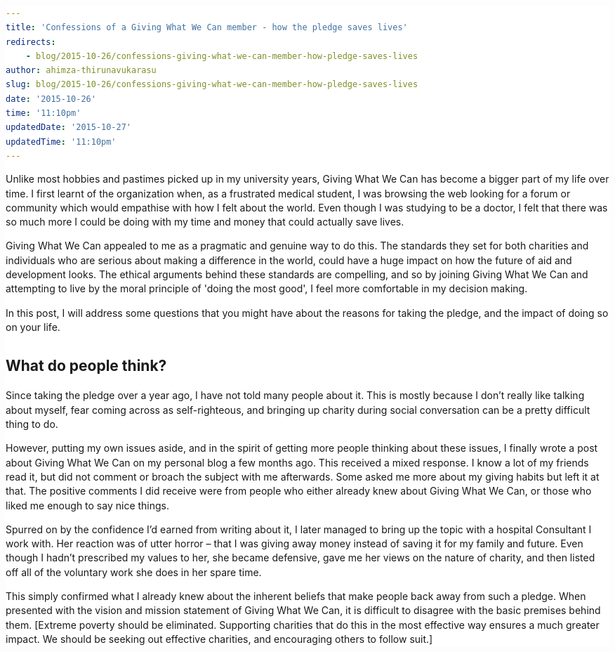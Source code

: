 ```yaml
---
title: 'Confessions of a Giving What We Can member - how the pledge saves lives'
redirects:
    - blog/2015-10-26/confessions-giving-what-we-can-member-how-pledge-saves-lives
author: ahimza-thirunavukarasu
slug: blog/2015-10-26/confessions-giving-what-we-can-member-how-pledge-saves-lives
date: '2015-10-26'
time: '11:10pm'
updatedDate: '2015-10-27'
updatedTime: '11:10pm'
---
```

Unlike most hobbies and pastimes picked up in my university years, Giving What We Can has become a bigger part of my life over time. I first learnt of the organization when, as a frustrated medical student, I was browsing the web looking for a forum or community which would empathise with how I felt about the world. Even though I was studying to be a doctor, I felt that there was so much more I could be doing with my time and money that could actually save lives.

Giving What We Can appealed to me as a pragmatic and genuine way to do this. The standards they set for both charities and individuals who are serious about making a difference in the world, could have a huge impact on how the future of aid and development looks. The ethical arguments behind these standards are compelling, and so by joining Giving What We Can and attempting to live by the moral principle of 'doing the most good', I feel more comfortable in my decision making.

In this post, I will address some questions that you might have about the reasons for taking the pledge, and the impact of doing so on your life.

## What do people think?

Since taking the pledge over a year ago, I have not told many people about it. This is mostly because I don’t really like talking about myself, fear coming across as self-righteous, and bringing up charity during social conversation can be a pretty difficult thing to do.

However, putting my own issues aside, and in the spirit of getting more people thinking about these issues, I finally wrote a post about Giving What We Can on my personal blog a few months ago. This received a mixed response. I know a lot of my friends read it, but did not comment or broach the subject with me afterwards. Some asked me more about my giving habits but left it at that. The positive comments I did receive were from people who either already knew about Giving What We Can, or those who liked me enough to say nice things.

Spurred on by the confidence I’d earned from writing about it, I later managed to bring up the topic with a hospital Consultant I work with. Her reaction was of utter horror – that I was giving away money instead of saving it for my family and future. Even though I hadn’t prescribed my values to her, she became defensive, gave me her views on the nature of charity, and then listed off all of the voluntary work she does in her spare time.

This simply confirmed what I already knew about the inherent beliefs that make people back away from such a pledge. When presented with the vision and mission statement of Giving What We Can, it is difficult to disagree with the basic premises behind them. [Extreme poverty should be eliminated. Supporting charities that do this in the most effective way ensures a much greater impact. We should be seeking out effective charities, and encouraging others to follow suit.]
